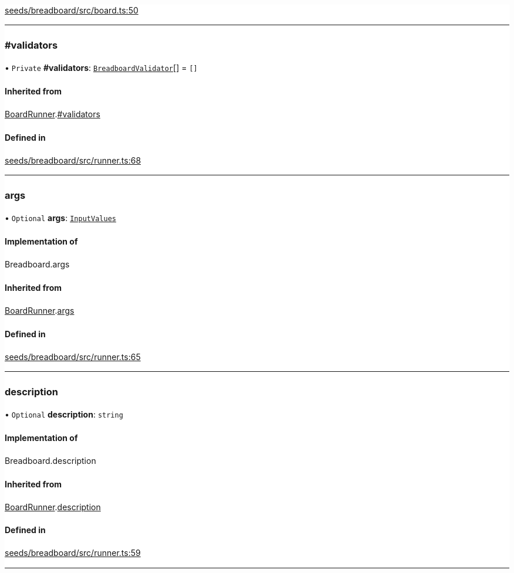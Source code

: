 [seeds/breadboard/src/board.ts:50](https://github.com/google/labs-prototypes/blob/99919d5/seeds/breadboard/src/board.ts#L50)

___

### #validators

• `Private` **#validators**: [`BreadboardValidator`](../interfaces/BreadboardValidator.md)[] = `[]`

#### Inherited from

[BoardRunner](BoardRunner.md).[#validators](BoardRunner.md##validators)

#### Defined in

[seeds/breadboard/src/runner.ts:68](https://github.com/google/labs-prototypes/blob/99919d5/seeds/breadboard/src/runner.ts#L68)

___

### args

• `Optional` **args**: [`InputValues`](../modules.md#inputvalues)

#### Implementation of

Breadboard.args

#### Inherited from

[BoardRunner](BoardRunner.md).[args](BoardRunner.md#args)

#### Defined in

[seeds/breadboard/src/runner.ts:65](https://github.com/google/labs-prototypes/blob/99919d5/seeds/breadboard/src/runner.ts#L65)

___

### description

• `Optional` **description**: `string`

#### Implementation of

Breadboard.description

#### Inherited from

[BoardRunner](BoardRunner.md).[description](BoardRunner.md#description)

#### Defined in

[seeds/breadboard/src/runner.ts:59](https://github.com/google/labs-prototypes/blob/99919d5/seeds/breadboard/src/runner.ts#L59)

___
